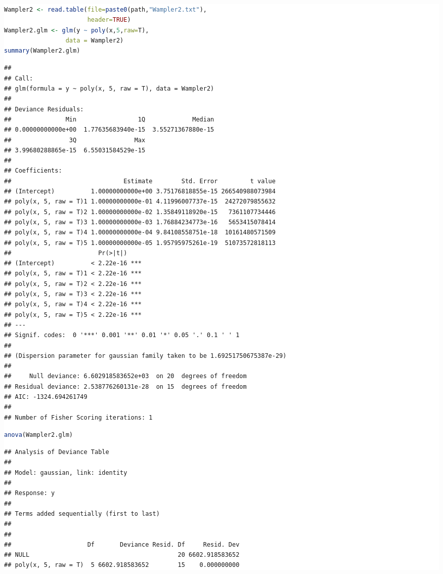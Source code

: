 ```r
Wampler2 <- read.table(file=paste0(path,"Wampler2.txt"), 
                       header=TRUE)
Wampler2.glm <- glm(y ~ poly(x,5,raw=T),
                 data = Wampler2)
summary(Wampler2.glm)
```

```
## 
## Call:
## glm(formula = y ~ poly(x, 5, raw = T), data = Wampler2)
## 
## Deviance Residuals: 
##               Min                 1Q             Median  
## 0.00000000000e+00  1.77635683940e-15  3.55271367880e-15  
##                3Q                Max  
## 3.99680288865e-15  6.55031584529e-15  
## 
## Coefficients:
##                               Estimate        Std. Error         t value
## (Intercept)          1.00000000000e+00 3.75176818855e-15 266540988073984
## poly(x, 5, raw = T)1 1.00000000000e-01 4.11996007737e-15  24272079855632
## poly(x, 5, raw = T)2 1.00000000000e-02 1.35849118920e-15   7361107734446
## poly(x, 5, raw = T)3 1.00000000000e-03 1.76884234773e-16   5653415078414
## poly(x, 5, raw = T)4 1.00000000000e-04 9.84108558751e-18  10161480571509
## poly(x, 5, raw = T)5 1.00000000000e-05 1.95795975261e-19  51073572818113
##                        Pr(>|t|)    
## (Intercept)          < 2.22e-16 ***
## poly(x, 5, raw = T)1 < 2.22e-16 ***
## poly(x, 5, raw = T)2 < 2.22e-16 ***
## poly(x, 5, raw = T)3 < 2.22e-16 ***
## poly(x, 5, raw = T)4 < 2.22e-16 ***
## poly(x, 5, raw = T)5 < 2.22e-16 ***
## ---
## Signif. codes:  0 '***' 0.001 '**' 0.01 '*' 0.05 '.' 0.1 ' ' 1
## 
## (Dispersion parameter for gaussian family taken to be 1.69251750675387e-29)
## 
##     Null deviance: 6.602918583652e+03  on 20  degrees of freedom
## Residual deviance: 2.538776260131e-28  on 15  degrees of freedom
## AIC: -1324.694261749
## 
## Number of Fisher Scoring iterations: 1
```

```r
anova(Wampler2.glm)
```

```
## Analysis of Deviance Table
## 
## Model: gaussian, link: identity
## 
## Response: y
## 
## Terms added sequentially (first to last)
## 
## 
##                     Df       Deviance Resid. Df     Resid. Dev
## NULL                                         20 6602.918583652
## poly(x, 5, raw = T)  5 6602.918583652        15    0.000000000
```
